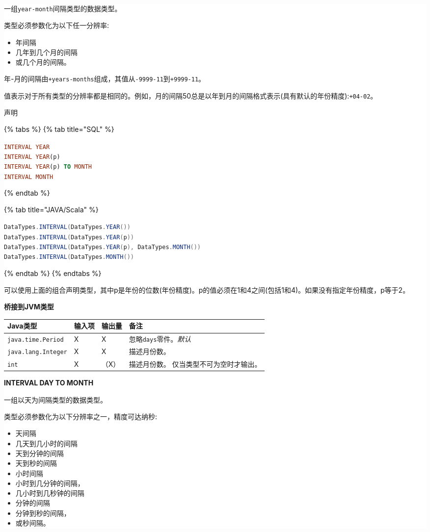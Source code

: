 一组`year-month`间隔类型的数据类型。

类型必须参数化为以下任一分辨率:

* 年间隔
* 几年到几个月的间隔
* 或几个月的间隔。

年-月的间隔由`+years-months`组成，其值从`-9999-11`到`+9999-11`。

值表示对于所有类型的分辨率都是相同的。例如，月的间隔50总是以年到月的间隔格式表示\(具有默认的年份精度\):`+04-02`。

声明

{% tabs %}
{% tab title="SQL" %}
```sql
INTERVAL YEAR
INTERVAL YEAR(p)
INTERVAL YEAR(p) TO MONTH
INTERVAL MONTH
```
{% endtab %}

{% tab title="JAVA/Scala" %}
```java
DataTypes.INTERVAL(DataTypes.YEAR())
DataTypes.INTERVAL(DataTypes.YEAR(p))
DataTypes.INTERVAL(DataTypes.YEAR(p), DataTypes.MONTH())
DataTypes.INTERVAL(DataTypes.MONTH())
```
{% endtab %}
{% endtabs %}

可以使用上面的组合声明类型，其中p是年份的位数\(年份精度\)。p的值必须在1和4之间\(包括1和4\)。如果没有指定年份精度，p等于2。

**桥接到JVM类型**

| Java类型 | 输入项 | 输出量 | 备注 |
| :--- | :--- | :--- | :--- |
| `java.time.Period` | X | X | 忽略`days`零件。_默认_ |
| `java.lang.Integer` | X | X | 描述月份数。 |
| `int` | X | （X） | 描述月份数。 仅当类型不可为空时才输出。 |

**INTERVAL DAY TO MONTH**

一组以天为间隔类型的数据类型。

类型必须参数化为以下分辨率之一，精度可达纳秒:

* 天间隔
* 几天到几小时的间隔
* 天到分钟的间隔
* 天到秒的间隔
* 小时间隔
* 小时到几分钟的间隔，
* 几小时到几秒钟的间隔
* 分钟的间隔
* 分钟到秒的间隔，
* 或秒间隔。
